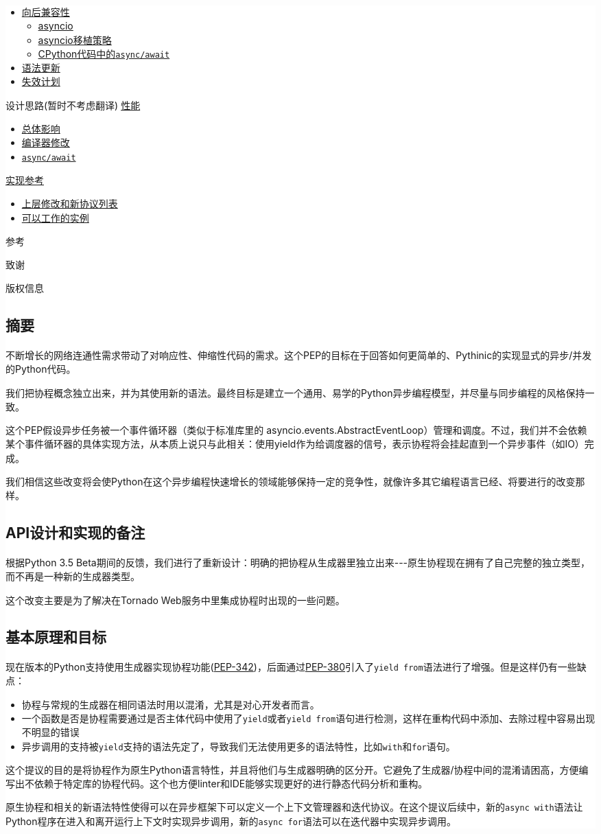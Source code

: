    * [向后兼容性](#Backwards-Compatibility)
     * [asyncio](#asyncio)
     * [asyncio移植策略](#asyncio-migration-strategy)
     * [CPython代码中的`async/await`](#async-await-in-CPython-code-base)
   * [语法更新](#Grammar-Updates)
   * [失效计划](#Deprecation-Plans)

设计思路(暂时不考虑翻译)
[性能](#Performance)

   * [总体影响](#Overall-Impact)
   * [编译器修改](#Tokenizer-modifications)
   * [`async/await`](#async-await)

[实现参考](#Reference-Implementation)

   * [上层修改和新协议列表](#List-of-high-level-changes-and-new-protocols)
   * [可以工作的实例](#working-example)

参考

致谢

版权信息

## <a name="Abstract"></a>摘要

不断增长的网络连通性需求带动了对响应性、伸缩性代码的需求。这个PEP的目标在于回答如何更简单的、Pythinic的实现显式的异步/并发的Python代码。

我们把协程概念独立出来，并为其使用新的语法。最终目标是建立一个通用、易学的Python异步编程模型，并尽量与同步编程的风格保持一致。

这个PEP假设异步任务被一个事件循环器（类似于标准库里的 asyncio.events.AbstractEventLoop）管理和调度。不过，我们并不会依赖某个事件循环器的具体实现方法，从本质上说只与此相关：使用yield作为给调度器的信号，表示协程将会挂起直到一个异步事件（如IO）完成。

我们相信这些改变将会使Python在这个异步编程快速增长的领域能够保持一定的竞争性，就像许多其它编程语言已经、将要进行的改变那样。

## <a name="API-Design-and-Implementation-Note"></a>API设计和实现的备注

根据Python 3.5 Beta期间的反馈，我们进行了重新设计：明确的把协程从生成器里独立出来---原生协程现在拥有了自己完整的独立类型，而不再是一种新的生成器类型。

这个改变主要是为了解决在Tornado Web服务中里集成协程时出现的一些问题。

## <a name="Rationale-and-Goals"></a>基本原理和目标

现在版本的Python支持使用生成器实现协程功能([PEP-342](https://www.python.org/dev/peps/pep-0342))，后面通过[PEP-380](https://www.python.org/dev/peps/pep-0380)引入了`yield from`语法进行了增强。但是这样仍有一些缺点：

   * 协程与常规的生成器在相同语法时用以混淆，尤其是对心开发者而言。
   * 一个函数是否是协程需要通过是否主体代码中使用了`yield`或者`yield from`语句进行检测，这样在重构代码中添加、去除过程中容易出现不明显的错误
   * 异步调用的支持被`yield`支持的语法先定了，导致我们无法使用更多的语法特性，比如`with`和`for`语句。

这个提议的目的是将协程作为原生Python语言特性，并且将他们与生成器明确的区分开。它避免了生成器/协程中间的混淆请困高，方便编写出不依赖于特定库的协程代码。这个也方便linter和IDE能够实现更好的进行静态代码分析和重构。

原生协程和相关的新语法特性使得可以在异步框架下可以定义一个上下文管理器和迭代协议。在这个提议后续中，新的`async with`语法让Python程序在进入和离开运行上下文时实现异步调用，新的`async for`语法可以在迭代器中实现异步调用。
